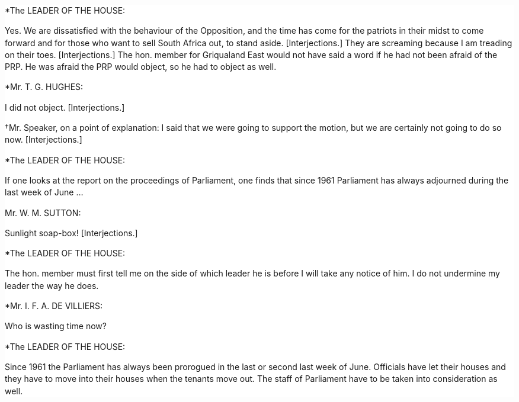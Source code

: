 <from>*The <person refersTo="hansard_za">LEADER OF THE HOUSE</person>:</from>

<p>Yes. We are dissatisfied with the behaviour of the Opposition, and the time has come for the patriots in their midst to come forward and for those who want to sell South Africa out, to stand aside. [Interjections.] They are screaming because I am treading on their toes. [Interjections.] The hon. member for Griqualand East would not have said a word if he had not been afraid of the PRP. He was afraid the PRP would object, so he had to object as well.</p>

</speech>

<speech by="#hughes">

<from>*Mr. <person refersTo="hansard_za">T. G. HUGHES</person>:</from>

<p>I did not object. [Interjections.]</p>

<p>&#x2020;Mr. Speaker, on a point of explanation: I said that we were going to support the motion, but we are certainly not going to do so now. [Interjections.]</p>

</speech>

<speech by="#leader_of_the_house">

<from>*The <person refersTo="hansard_za">LEADER OF THE HOUSE</person>:</from>

<p>If one looks at the report on the proceedings of Parliament, one finds that since 1961 Parliament has always adjourned during the last week of June &#x2026;</p>

</speech>

<speech by="#sutton">

<from>Mr. <person refersTo="hansard_za">W. M. SUTTON</person>:</from>

<p>Sunlight soap-box! [Interjections.]</p>

</speech>

<speech by="#leader_of_the_house">

<from>*The <person refersTo="hansard_za">LEADER OF THE HOUSE</person>:</from>

<p>The hon. member must first tell me on the side of which leader he is before I will take any notice of him. I do not undermine my leader the way he does.</p>

</speech>

<speech by="#de_villiers">

<from>*Mr. <person refersTo="hansard_za">I. F. A. DE VILLIERS</person>:</from>

<p>Who is wasting time now&#x003F;</p>

</speech>

<speech by="#leader_of_the_house">

<from>*The <person refersTo="hansard_za">LEADER OF THE HOUSE</person>:</from>

<p>Since 1961 the Parliament has always been prorogued in the last or second last week of June. Officials have let their houses and they have to move into their houses when the tenants move out. The staff of Parliament have to be taken into consideration as well.</p>
